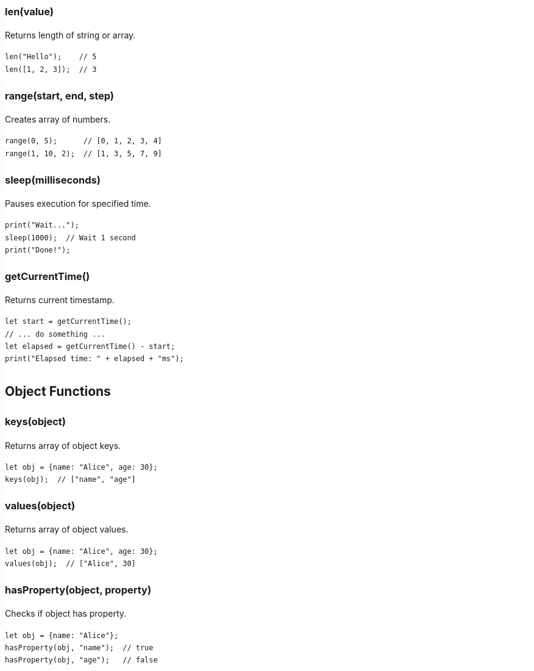 ### len(value)
Returns length of string or array.
```evil
len("Hello");    // 5
len([1, 2, 3]);  // 3
```

### range(start, end, step)
Creates array of numbers.
```evil
range(0, 5);      // [0, 1, 2, 3, 4]
range(1, 10, 2);  // [1, 3, 5, 7, 9]
```

### sleep(milliseconds)
Pauses execution for specified time.
```evil
print("Wait...");
sleep(1000);  // Wait 1 second
print("Done!");
```

### getCurrentTime()
Returns current timestamp.
```evil
let start = getCurrentTime();
// ... do something ...
let elapsed = getCurrentTime() - start;
print("Elapsed time: " + elapsed + "ms");
```

## Object Functions

### keys(object)
Returns array of object keys.
```evil
let obj = {name: "Alice", age: 30};
keys(obj);  // ["name", "age"]
```

### values(object)
Returns array of object values.
```evil
let obj = {name: "Alice", age: 30};
values(obj);  // ["Alice", 30]
```

### hasProperty(object, property)
Checks if object has property.
```evil
let obj = {name: "Alice"};
hasProperty(obj, "name");  // true
hasProperty(obj, "age");   // false
```
